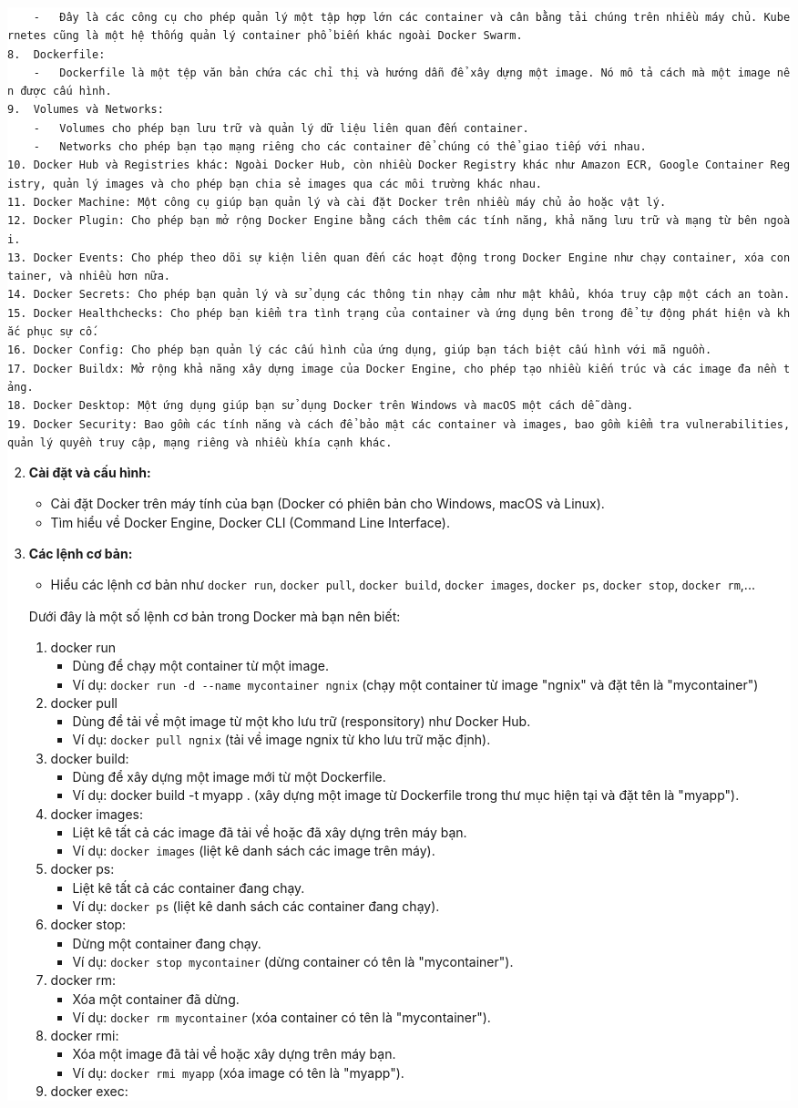         -   Đây là các công cụ cho phép quản lý một tập hợp lớn các container và cân bằng tải chúng trên nhiều máy chủ. Kubernetes cũng là một hệ thống quản lý container phổ biến khác ngoài Docker Swarm.
    8.  Dockerfile:
        -   Dockerfile là một tệp văn bản chứa các chỉ thị và hướng dẫn để xây dựng một image. Nó mô tả cách mà một image nên được cấu hình.
    9.  Volumes và Networks:
        -   Volumes cho phép bạn lưu trữ và quản lý dữ liệu liên quan đến container.
        -   Networks cho phép bạn tạo mạng riêng cho các container để chúng có thể giao tiếp với nhau.
    10. Docker Hub và Registries khác: Ngoài Docker Hub, còn nhiều Docker Registry khác như Amazon ECR, Google Container Registry, quản lý images và cho phép bạn chia sẻ images qua các môi trường khác nhau.
    11. Docker Machine: Một công cụ giúp bạn quản lý và cài đặt Docker trên nhiều máy chủ ảo hoặc vật lý.
    12. Docker Plugin: Cho phép bạn mở rộng Docker Engine bằng cách thêm các tính năng, khả năng lưu trữ và mạng từ bên ngoài.
    13. Docker Events: Cho phép theo dõi sự kiện liên quan đến các hoạt động trong Docker Engine như chạy container, xóa container, và nhiều hơn nữa.
    14. Docker Secrets: Cho phép bạn quản lý và sử dụng các thông tin nhạy cảm như mật khẩu, khóa truy cập một cách an toàn.
    15. Docker Healthchecks: Cho phép bạn kiểm tra tình trạng của container và ứng dụng bên trong để tự động phát hiện và khắc phục sự cố.
    16. Docker Config: Cho phép bạn quản lý các cấu hình của ứng dụng, giúp bạn tách biệt cấu hình với mã nguồn.
    17. Docker Buildx: Mở rộng khả năng xây dựng image của Docker Engine, cho phép tạo nhiều kiến trúc và các image đa nền tảng.
    18. Docker Desktop: Một ứng dụng giúp bạn sử dụng Docker trên Windows và macOS một cách dễ dàng.
    19. Docker Security: Bao gồm các tính năng và cách để bảo mật các container và images, bao gồm kiểm tra vulnerabilities, quản lý quyền truy cập, mạng riêng và nhiều khía cạnh khác.

2. **Cài đặt và cấu hình:**
   - Cài đặt Docker trên máy tính của bạn (Docker có phiên bản cho Windows, macOS và Linux).
   - Tìm hiểu về Docker Engine, Docker CLI (Command Line Interface).

3. **Các lệnh cơ bản:**
   - Hiểu các lệnh cơ bản như `docker run`, `docker pull`, `docker build`, `docker images`, `docker ps`, `docker stop`, `docker rm`,...

   Dưới đây là một số lệnh cơ bản trong Docker mà bạn nên biết:
    1.  docker run
        -   Dùng để chạy một container từ một image.
        -   Ví dụ: `docker run -d --name mycontainer ngnix` (chạy một container từ image "ngnix" và đặt tên là "mycontainer")
    2.  docker pull
        -   Dùng để tải về một image từ một kho lưu trữ (responsitory) như Docker Hub.
        -   Ví dụ: `docker pull ngnix` (tải về image ngnix từ kho lưu trữ mặc định).
    3.  docker build:
        -   Dùng để xây dựng một image mới từ một Dockerfile.
        -   Ví dụ: docker build -t myapp . (xây dựng một image từ Dockerfile trong thư mục hiện tại và đặt tên là "myapp").
    4.  docker images:
        -   Liệt kê tất cả các image đã tải về hoặc đã xây dựng trên máy bạn.
        -   Ví dụ: `docker images` (liệt kê danh sách các image trên máy).
    5.  docker ps:
        -   Liệt kê tất cả các container đang chạy.
        -   Ví dụ: `docker ps` (liệt kê danh sách các container đang chạy).
    6.  docker stop:
        -   Dừng một container đang chạy.
        -   Ví dụ: `docker stop mycontainer` (dừng container có tên là "mycontainer").
    7.  docker rm:
        -   Xóa một container đã dừng.
        -   Ví dụ: `docker rm mycontainer` (xóa container có tên là "mycontainer").
    8.  docker rmi:
        -   Xóa một image đã tải về hoặc xây dựng trên máy bạn.
        -   Ví dụ: `docker rmi myapp` (xóa image có tên là "myapp").
    9.  docker exec: